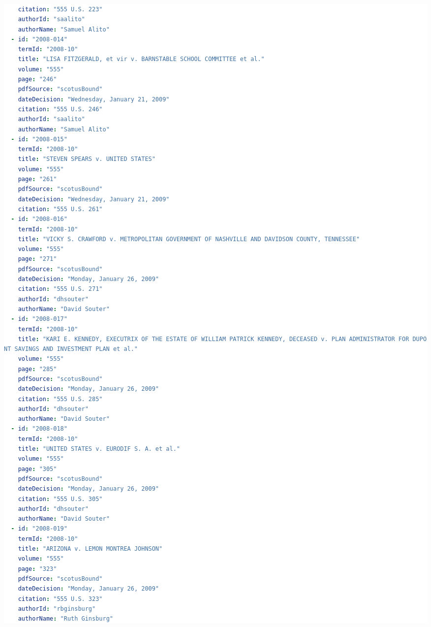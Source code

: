 ```yaml
    citation: "555 U.S. 223"
    authorId: "saalito"
    authorName: "Samuel Alito"
  - id: "2008-014"
    termId: "2008-10"
    title: "LISA FITZGERALD, et vir v. BARNSTABLE SCHOOL COMMITTEE et al."
    volume: "555"
    page: "246"
    pdfSource: "scotusBound"
    dateDecision: "Wednesday, January 21, 2009"
    citation: "555 U.S. 246"
    authorId: "saalito"
    authorName: "Samuel Alito"
  - id: "2008-015"
    termId: "2008-10"
    title: "STEVEN SPEARS v. UNITED STATES"
    volume: "555"
    page: "261"
    pdfSource: "scotusBound"
    dateDecision: "Wednesday, January 21, 2009"
    citation: "555 U.S. 261"
  - id: "2008-016"
    termId: "2008-10"
    title: "VICKY S. CRAWFORD v. METROPOLITAN GOVERNMENT OF NASHVILLE AND DAVIDSON COUNTY, TENNESSEE"
    volume: "555"
    page: "271"
    pdfSource: "scotusBound"
    dateDecision: "Monday, January 26, 2009"
    citation: "555 U.S. 271"
    authorId: "dhsouter"
    authorName: "David Souter"
  - id: "2008-017"
    termId: "2008-10"
    title: "KARI E. KENNEDY, EXECUTRIX OF THE ESTATE OF WILLIAM PATRICK KENNEDY, DECEASED v. PLAN ADMINISTRATOR FOR DUPONT SAVINGS AND INVESTMENT PLAN et al."
    volume: "555"
    page: "285"
    pdfSource: "scotusBound"
    dateDecision: "Monday, January 26, 2009"
    citation: "555 U.S. 285"
    authorId: "dhsouter"
    authorName: "David Souter"
  - id: "2008-018"
    termId: "2008-10"
    title: "UNITED STATES v. EURODIF S. A. et al."
    volume: "555"
    page: "305"
    pdfSource: "scotusBound"
    dateDecision: "Monday, January 26, 2009"
    citation: "555 U.S. 305"
    authorId: "dhsouter"
    authorName: "David Souter"
  - id: "2008-019"
    termId: "2008-10"
    title: "ARIZONA v. LEMON MONTREA JOHNSON"
    volume: "555"
    page: "323"
    pdfSource: "scotusBound"
    dateDecision: "Monday, January 26, 2009"
    citation: "555 U.S. 323"
    authorId: "rbginsburg"
    authorName: "Ruth Ginsburg"
```